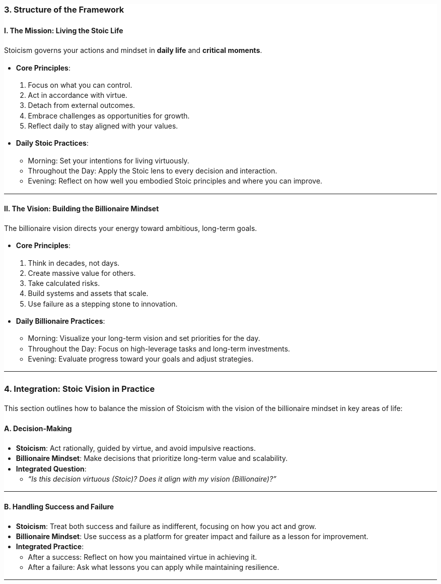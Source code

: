 ### **3. Structure of the Framework**

#### **I. The Mission: Living the Stoic Life**

Stoicism governs your actions and mindset in **daily life** and **critical moments**.  
- **Core Principles**:  
	1. Focus on what you can control.  
	2. Act in accordance with virtue.  
	3. Detach from external outcomes.  
	4. Embrace challenges as opportunities for growth.  
	5. Reflect daily to stay aligned with your values.

- **Daily Stoic Practices**:
	- Morning: Set your intentions for living virtuously.  
	- Throughout the Day: Apply the Stoic lens to every decision and interaction.  
	- Evening: Reflect on how well you embodied Stoic principles and where you can improve.

---

#### **II. The Vision: Building the Billionaire Mindset**

The billionaire vision directs your energy toward ambitious, long-term goals.  
- **Core Principles**:  
	1. Think in decades, not days.  
	2. Create massive value for others.  
	3. Take calculated risks.  
	4. Build systems and assets that scale.  
	5. Use failure as a stepping stone to innovation.

- **Daily Billionaire Practices**:
	- Morning: Visualize your long-term vision and set priorities for the day.  
	- Throughout the Day: Focus on high-leverage tasks and long-term investments.  
	- Evening: Evaluate progress toward your goals and adjust strategies.

---

### **4. Integration: Stoic Vision in Practice**

This section outlines how to balance the mission of Stoicism with the vision of the billionaire mindset in key areas of life:

#### **A. Decision-Making**

- **Stoicism**: Act rationally, guided by virtue, and avoid impulsive reactions.  
- **Billionaire Mindset**: Make decisions that prioritize long-term value and scalability.  
- **Integrated Question**:  
	- *“Is this decision virtuous (Stoic)? Does it align with my vision (Billionaire)?”*

---

#### **B. Handling Success and Failure**

- **Stoicism**: Treat both success and failure as indifferent, focusing on how you act and grow.  
- **Billionaire Mindset**: Use success as a platform for greater impact and failure as a lesson for improvement.  
- **Integrated Practice**:  
	- After a success: Reflect on how you maintained virtue in achieving it.  
	- After a failure: Ask what lessons you can apply while maintaining resilience.

---